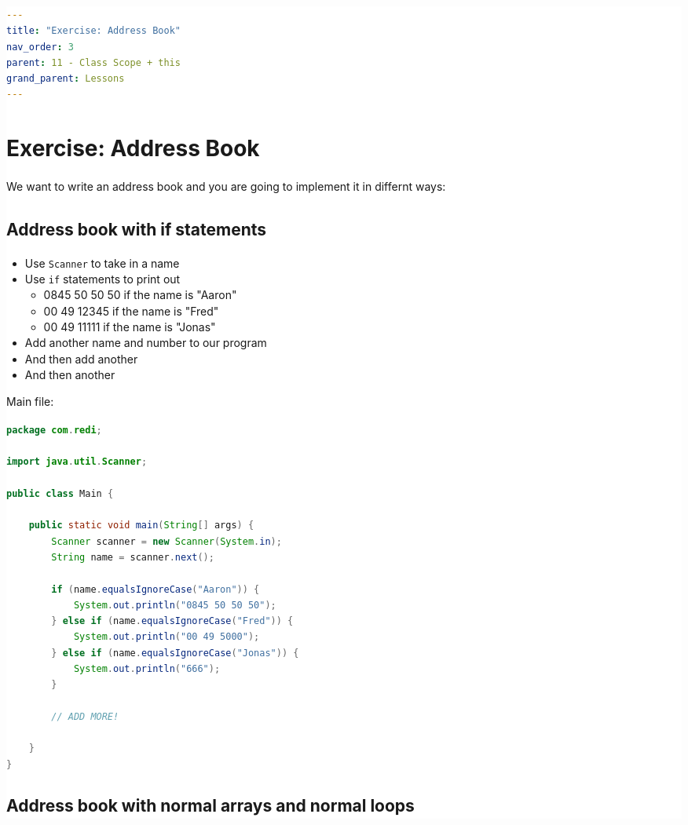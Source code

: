 ```yaml
---
title: "Exercise: Address Book"
nav_order: 3
parent: 11 - Class Scope + this
grand_parent: Lessons
---
```


# Exercise: Address Book

We want to write an address book and you are going to implement it in differnt ways:

## Address book with if statements

* Use `Scanner` to take in a name
* Use `if` statements to print out
   * 0845 50 50 50 if the name is "Aaron"
   * 00 49 12345 if the name is "Fred"
   * 00 49 11111 if the name is "Jonas"
* Add another name and number to our program
* And then add another
* And then another

Main file:

```java
package com.redi;

import java.util.Scanner;

public class Main {

    public static void main(String[] args) {
        Scanner scanner = new Scanner(System.in);
        String name = scanner.next();

        if (name.equalsIgnoreCase("Aaron")) {
            System.out.println("0845 50 50 50");
        } else if (name.equalsIgnoreCase("Fred")) {
            System.out.println("00 49 5000");
        } else if (name.equalsIgnoreCase("Jonas")) {
            System.out.println("666");
        }

        // ADD MORE!

    }
}
```

## Address book with normal arrays and normal loops
